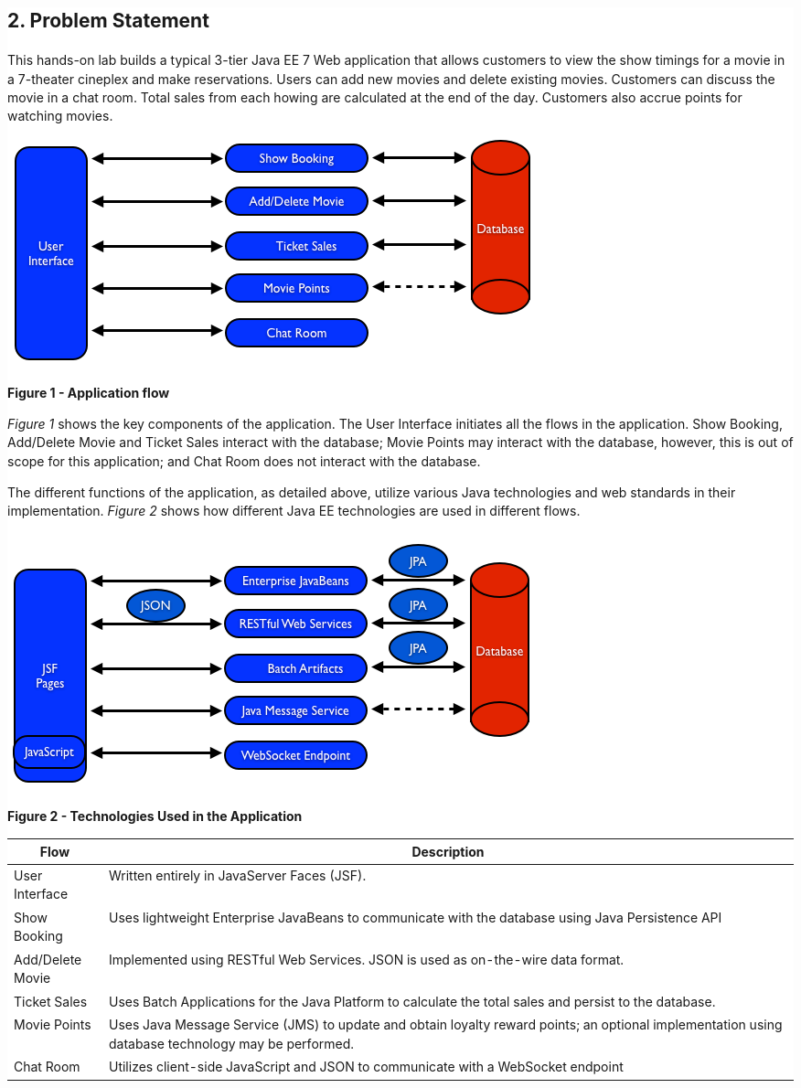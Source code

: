 ## 2. Problem Statement	
This hands-on lab builds a typical 3-tier Java EE 7 Web application that allows customers to view the show timings for a movie in a 7-theater cineplex and make reservations. Users can add new movies and delete existing movies. Customers can discuss the movie in a chat room. Total sales from each howing are calculated at the end of the day. Customers also accrue points for watching movies.

![app_flow](images/app_flow.png "Figure 1 - Application flow")

**Figure 1 - Application flow**

*Figure 1* shows the key components of the application. The User Interface initiates all the flows in the application. Show Booking, Add/Delete Movie and Ticket Sales interact with the database; Movie Points may interact with the database, however, this is out of scope for this application; and Chat Room does not interact with the database.

The different functions of the application, as detailed above, utilize various Java technologies and web standards in their implementation. *Figure 2* shows how different Java EE technologies are used in different flows.

![app_flow_figure_2](images/app_flow_figure_3.png "Figure 2 - Technologies Used in the Application")

**Figure 2 - Technologies Used in the Application**

<b>Flow</b>      | <b>Description</b>
-----------------|---------------------------------------------------------
User Interface   | Written entirely in JavaServer Faces (JSF).
Show Booking     | Uses lightweight Enterprise JavaBeans to communicate with the database using Java Persistence API
Add/Delete Movie | Implemented using RESTful Web Services. JSON is used as on-the-wire data format.
Ticket Sales     | Uses Batch Applications for the Java Platform to calculate the total sales and persist to the database.
Movie Points     | Uses Java Message Service (JMS) to update and obtain loyalty reward points; an optional implementation using  database technology may be performed.
Chat Room        | Utilizes client-side JavaScript and JSON to communicate with a WebSocket endpoint
